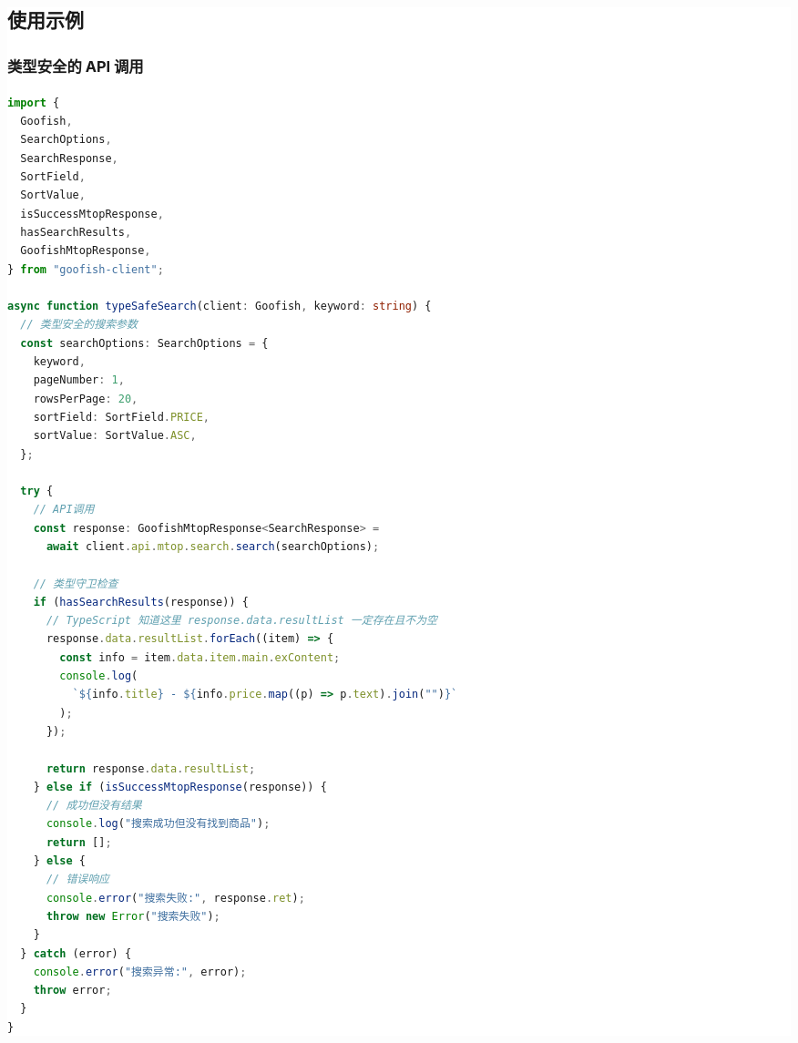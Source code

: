 ## 使用示例

### 类型安全的 API 调用

```typescript
import {
  Goofish,
  SearchOptions,
  SearchResponse,
  SortField,
  SortValue,
  isSuccessMtopResponse,
  hasSearchResults,
  GoofishMtopResponse,
} from "goofish-client";

async function typeSafeSearch(client: Goofish, keyword: string) {
  // 类型安全的搜索参数
  const searchOptions: SearchOptions = {
    keyword,
    pageNumber: 1,
    rowsPerPage: 20,
    sortField: SortField.PRICE,
    sortValue: SortValue.ASC,
  };

  try {
    // API调用
    const response: GoofishMtopResponse<SearchResponse> =
      await client.api.mtop.search.search(searchOptions);

    // 类型守卫检查
    if (hasSearchResults(response)) {
      // TypeScript 知道这里 response.data.resultList 一定存在且不为空
      response.data.resultList.forEach((item) => {
        const info = item.data.item.main.exContent;
        console.log(
          `${info.title} - ${info.price.map((p) => p.text).join("")}`
        );
      });

      return response.data.resultList;
    } else if (isSuccessMtopResponse(response)) {
      // 成功但没有结果
      console.log("搜索成功但没有找到商品");
      return [];
    } else {
      // 错误响应
      console.error("搜索失败:", response.ret);
      throw new Error("搜索失败");
    }
  } catch (error) {
    console.error("搜索异常:", error);
    throw error;
  }
}
```
